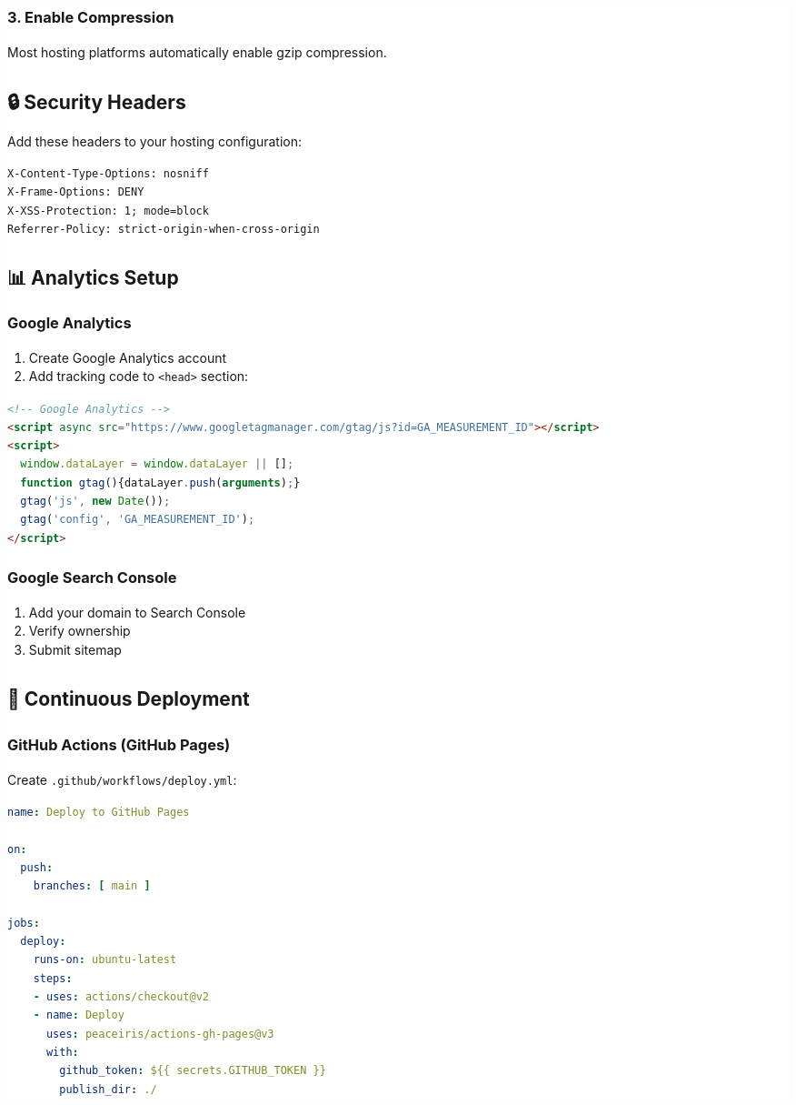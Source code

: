 ### 3. Enable Compression
Most hosting platforms automatically enable gzip compression.

## 🔒 Security Headers

Add these headers to your hosting configuration:

```http
X-Content-Type-Options: nosniff
X-Frame-Options: DENY
X-XSS-Protection: 1; mode=block
Referrer-Policy: strict-origin-when-cross-origin
```

## 📊 Analytics Setup

### Google Analytics
1. Create Google Analytics account
2. Add tracking code to `<head>` section:

```html
<!-- Google Analytics -->
<script async src="https://www.googletagmanager.com/gtag/js?id=GA_MEASUREMENT_ID"></script>
<script>
  window.dataLayer = window.dataLayer || [];
  function gtag(){dataLayer.push(arguments);}
  gtag('js', new Date());
  gtag('config', 'GA_MEASUREMENT_ID');
</script>
```

### Google Search Console
1. Add your domain to Search Console
2. Verify ownership
3. Submit sitemap

## 🔄 Continuous Deployment

### GitHub Actions (GitHub Pages)
Create `.github/workflows/deploy.yml`:

```yaml
name: Deploy to GitHub Pages

on:
  push:
    branches: [ main ]

jobs:
  deploy:
    runs-on: ubuntu-latest
    steps:
    - uses: actions/checkout@v2
    - name: Deploy
      uses: peaceiris/actions-gh-pages@v3
      with:
        github_token: ${{ secrets.GITHUB_TOKEN }}
        publish_dir: ./
```
